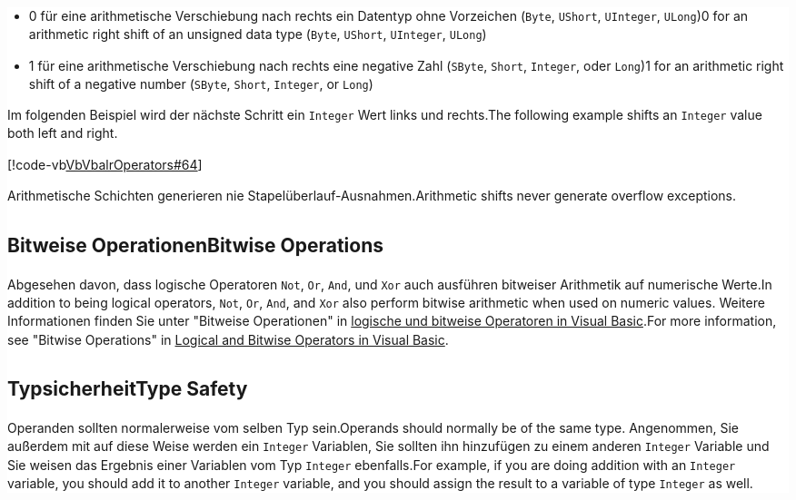 -   <span data-ttu-id="59742-147">0 für eine arithmetische Verschiebung nach rechts ein Datentyp ohne Vorzeichen (`Byte`, `UShort`, `UInteger`, `ULong`)</span><span class="sxs-lookup"><span data-stu-id="59742-147">0 for an arithmetic right shift of an unsigned data type (`Byte`, `UShort`, `UInteger`, `ULong`)</span></span>  
  
-   <span data-ttu-id="59742-148">1 für eine arithmetische Verschiebung nach rechts eine negative Zahl (`SByte`, `Short`, `Integer`, oder `Long`)</span><span class="sxs-lookup"><span data-stu-id="59742-148">1 for an arithmetic right shift of a negative number (`SByte`, `Short`, `Integer`, or `Long`)</span></span>  
  
 <span data-ttu-id="59742-149">Im folgenden Beispiel wird der nächste Schritt ein `Integer` Wert links und rechts.</span><span class="sxs-lookup"><span data-stu-id="59742-149">The following example shifts an `Integer` value both left and right.</span></span>  
  
 [!code-vb[VbVbalrOperators#64](../../../../visual-basic/language-reference/operators/codesnippet/VisualBasic/arithmetic-operators_8.vb)]  
  
 <span data-ttu-id="59742-150">Arithmetische Schichten generieren nie Stapelüberlauf-Ausnahmen.</span><span class="sxs-lookup"><span data-stu-id="59742-150">Arithmetic shifts never generate overflow exceptions.</span></span>  
  
## <a name="bitwise-operations"></a><span data-ttu-id="59742-151">Bitweise Operationen</span><span class="sxs-lookup"><span data-stu-id="59742-151">Bitwise Operations</span></span>  
 <span data-ttu-id="59742-152">Abgesehen davon, dass logische Operatoren `Not`, `Or`, `And`, und `Xor` auch ausführen bitweiser Arithmetik auf numerische Werte.</span><span class="sxs-lookup"><span data-stu-id="59742-152">In addition to being logical operators, `Not`, `Or`, `And`, and `Xor` also perform bitwise arithmetic when used on numeric values.</span></span> <span data-ttu-id="59742-153">Weitere Informationen finden Sie unter "Bitweise Operationen" in [logische und bitweise Operatoren in Visual Basic](../../../../visual-basic/programming-guide/language-features/operators-and-expressions/logical-and-bitwise-operators.md).</span><span class="sxs-lookup"><span data-stu-id="59742-153">For more information, see "Bitwise Operations" in [Logical and Bitwise Operators in Visual Basic](../../../../visual-basic/programming-guide/language-features/operators-and-expressions/logical-and-bitwise-operators.md).</span></span>  
  
## <a name="type-safety"></a><span data-ttu-id="59742-154">Typsicherheit</span><span class="sxs-lookup"><span data-stu-id="59742-154">Type Safety</span></span>  
 <span data-ttu-id="59742-155">Operanden sollten normalerweise vom selben Typ sein.</span><span class="sxs-lookup"><span data-stu-id="59742-155">Operands should normally be of the same type.</span></span> <span data-ttu-id="59742-156">Angenommen, Sie außerdem mit auf diese Weise werden ein `Integer` Variablen, Sie sollten ihn hinzufügen zu einem anderen `Integer` Variable und Sie weisen das Ergebnis einer Variablen vom Typ `Integer` ebenfalls.</span><span class="sxs-lookup"><span data-stu-id="59742-156">For example, if you are doing addition with an `Integer` variable, you should add it to another `Integer` variable, and you should assign the result to a variable of type `Integer` as well.</span></span>  
  